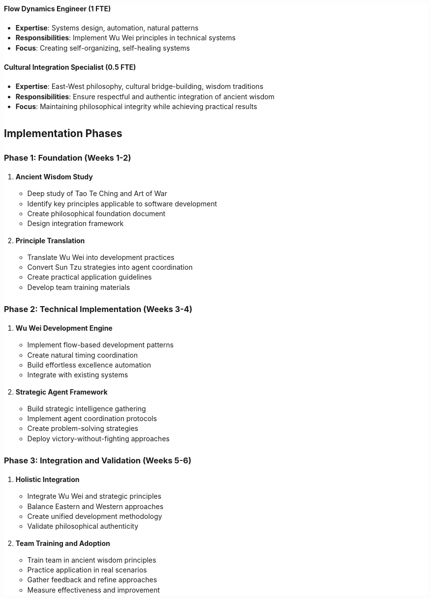 #### **Flow Dynamics Engineer** (1 FTE)
- **Expertise**: Systems design, automation, natural patterns
- **Responsibilities**: Implement Wu Wei principles in technical systems
- **Focus**: Creating self-organizing, self-healing systems

#### **Cultural Integration Specialist** (0.5 FTE)
- **Expertise**: East-West philosophy, cultural bridge-building, wisdom traditions
- **Responsibilities**: Ensure respectful and authentic integration of ancient wisdom
- **Focus**: Maintaining philosophical integrity while achieving practical results

## Implementation Phases

### **Phase 1: Foundation (Weeks 1-2)**
1. **Ancient Wisdom Study**
   - Deep study of Tao Te Ching and Art of War
   - Identify key principles applicable to software development
   - Create philosophical foundation document
   - Design integration framework

2. **Principle Translation**
   - Translate Wu Wei into development practices
   - Convert Sun Tzu strategies into agent coordination
   - Create practical application guidelines
   - Develop team training materials

### **Phase 2: Technical Implementation (Weeks 3-4)**
1. **Wu Wei Development Engine**
   - Implement flow-based development patterns
   - Create natural timing coordination
   - Build effortless excellence automation
   - Integrate with existing systems

2. **Strategic Agent Framework**
   - Build strategic intelligence gathering
   - Implement agent coordination protocols
   - Create problem-solving strategies
   - Deploy victory-without-fighting approaches

### **Phase 3: Integration and Validation (Weeks 5-6)**
1. **Holistic Integration**
   - Integrate Wu Wei and strategic principles
   - Balance Eastern and Western approaches
   - Create unified development methodology
   - Validate philosophical authenticity

2. **Team Training and Adoption**
   - Train team in ancient wisdom principles
   - Practice application in real scenarios
   - Gather feedback and refine approaches
   - Measure effectiveness and improvement

